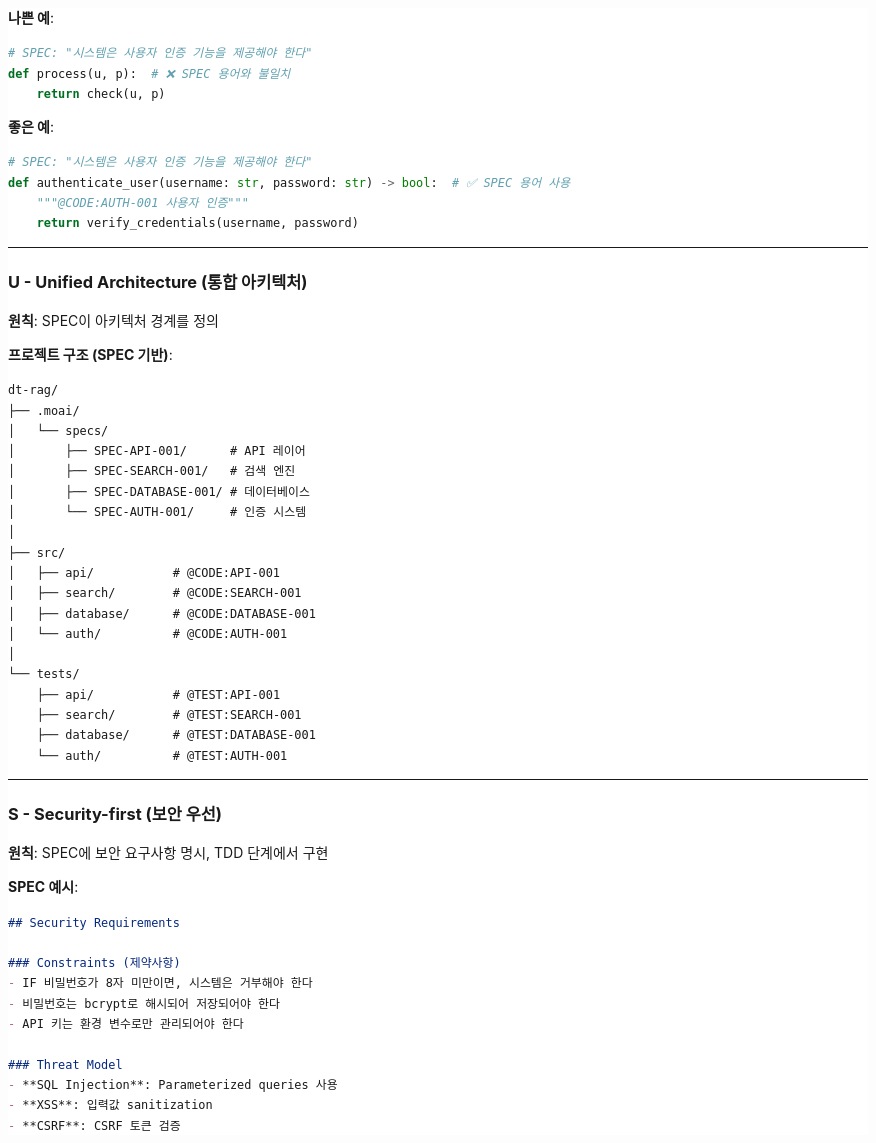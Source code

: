 **나쁜 예**:
```python
# SPEC: "시스템은 사용자 인증 기능을 제공해야 한다"
def process(u, p):  # ❌ SPEC 용어와 불일치
    return check(u, p)
```

**좋은 예**:
```python
# SPEC: "시스템은 사용자 인증 기능을 제공해야 한다"
def authenticate_user(username: str, password: str) -> bool:  # ✅ SPEC 용어 사용
    """@CODE:AUTH-001 사용자 인증"""
    return verify_credentials(username, password)
```

---

### U - Unified Architecture (통합 아키텍처)

**원칙**: SPEC이 아키텍처 경계를 정의

**프로젝트 구조 (SPEC 기반)**:
```
dt-rag/
├── .moai/
│   └── specs/
│       ├── SPEC-API-001/      # API 레이어
│       ├── SPEC-SEARCH-001/   # 검색 엔진
│       ├── SPEC-DATABASE-001/ # 데이터베이스
│       └── SPEC-AUTH-001/     # 인증 시스템
│
├── src/
│   ├── api/           # @CODE:API-001
│   ├── search/        # @CODE:SEARCH-001
│   ├── database/      # @CODE:DATABASE-001
│   └── auth/          # @CODE:AUTH-001
│
└── tests/
    ├── api/           # @TEST:API-001
    ├── search/        # @TEST:SEARCH-001
    ├── database/      # @TEST:DATABASE-001
    └── auth/          # @TEST:AUTH-001
```

---

### S - Security-first (보안 우선)

**원칙**: SPEC에 보안 요구사항 명시, TDD 단계에서 구현

**SPEC 예시**:
```markdown
## Security Requirements

### Constraints (제약사항)
- IF 비밀번호가 8자 미만이면, 시스템은 거부해야 한다
- 비밀번호는 bcrypt로 해시되어 저장되어야 한다
- API 키는 환경 변수로만 관리되어야 한다

### Threat Model
- **SQL Injection**: Parameterized queries 사용
- **XSS**: 입력값 sanitization
- **CSRF**: CSRF 토큰 검증
```
